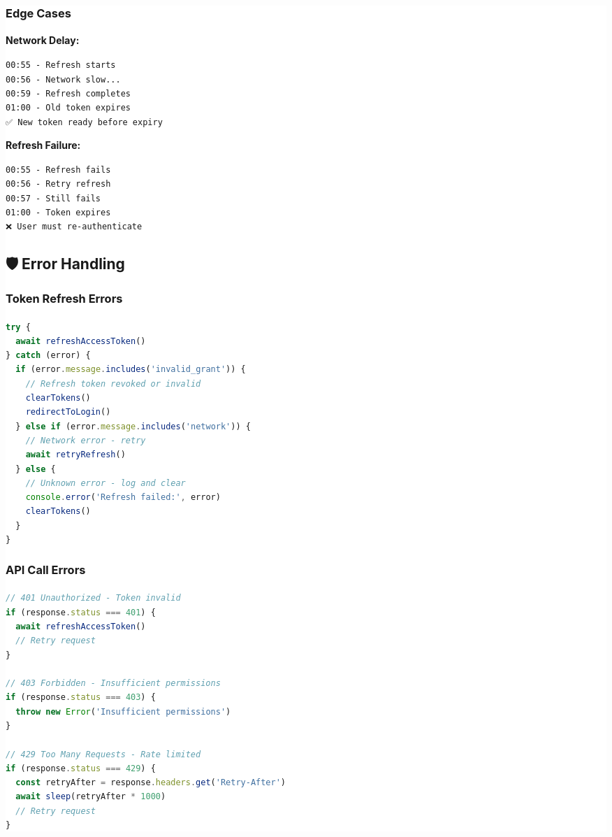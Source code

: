 ### Edge Cases

**Network Delay:**
```
00:55 - Refresh starts
00:56 - Network slow...
00:59 - Refresh completes
01:00 - Old token expires
✅ New token ready before expiry
```

**Refresh Failure:**
```
00:55 - Refresh fails
00:56 - Retry refresh
00:57 - Still fails
01:00 - Token expires
❌ User must re-authenticate
```

## 🛡️ Error Handling

### Token Refresh Errors

```javascript
try {
  await refreshAccessToken()
} catch (error) {
  if (error.message.includes('invalid_grant')) {
    // Refresh token revoked or invalid
    clearTokens()
    redirectToLogin()
  } else if (error.message.includes('network')) {
    // Network error - retry
    await retryRefresh()
  } else {
    // Unknown error - log and clear
    console.error('Refresh failed:', error)
    clearTokens()
  }
}
```

### API Call Errors

```javascript
// 401 Unauthorized - Token invalid
if (response.status === 401) {
  await refreshAccessToken()
  // Retry request
}

// 403 Forbidden - Insufficient permissions
if (response.status === 403) {
  throw new Error('Insufficient permissions')
}

// 429 Too Many Requests - Rate limited
if (response.status === 429) {
  const retryAfter = response.headers.get('Retry-After')
  await sleep(retryAfter * 1000)
  // Retry request
}
```
